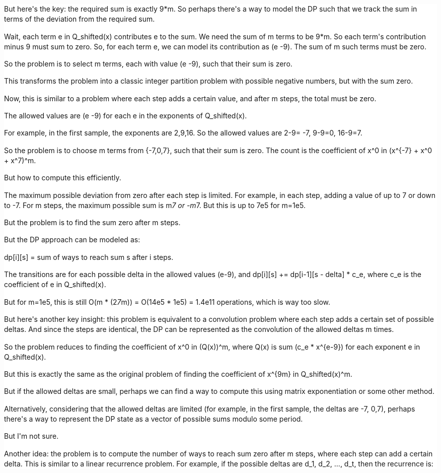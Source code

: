 But here's the key: the required sum is exactly 9*m. So perhaps there's a way to model the DP such that we track the sum in terms of the deviation from the required sum.

Wait, each term e in Q_shifted(x) contributes e to the sum. We need the sum of m terms to be 9*m. So each term's contribution minus 9 must sum to zero. So, for each term e, we can model its contribution as (e -9). The sum of m such terms must be zero.

So the problem is to select m terms, each with value (e -9), such that their sum is zero.

This transforms the problem into a classic integer partition problem with possible negative numbers, but with the sum zero.

Now, this is similar to a problem where each step adds a certain value, and after m steps, the total must be zero.

The allowed values are (e -9) for each e in the exponents of Q_shifted(x).

For example, in the first sample, the exponents are 2,9,16. So the allowed values are 2-9= -7, 9-9=0, 16-9=7.

So the problem is to choose m terms from {-7,0,7}, such that their sum is zero. The count is the coefficient of x^0 in (x^{-7} + x^0 + x^7)^m.

But how to compute this efficiently.

The maximum possible deviation from zero after each step is limited. For example, in each step, adding a value of up to 7 or down to -7. For m steps, the maximum possible sum is m*7 or -m*7. But this is up to 7e5 for m=1e5.

But the problem is to find the sum zero after m steps.

But the DP approach can be modeled as:

dp[i][s] = sum of ways to reach sum s after i steps.

The transitions are for each possible delta in the allowed values (e-9), and dp[i][s] += dp[i-1][s - delta] * c_e, where c_e is the coefficient of e in Q_shifted(x).

But for m=1e5, this is still O(m * (2*7*m)) = O(14e5 * 1e5) = 1.4e11 operations, which is way too slow.

But here's another key insight: this problem is equivalent to a convolution problem where each step adds a certain set of possible deltas. And since the steps are identical, the DP can be represented as the convolution of the allowed deltas m times.

So the problem reduces to finding the coefficient of x^0 in (Q(x))^m, where Q(x) is sum (c_e * x^{e-9}) for each exponent e in Q_shifted(x).

But this is exactly the same as the original problem of finding the coefficient of x^{9m} in Q_shifted(x)^m.

But if the allowed deltas are small, perhaps we can find a way to compute this using matrix exponentiation or some other method.

Alternatively, considering that the allowed deltas are limited (for example, in the first sample, the deltas are -7, 0,7), perhaps there's a way to represent the DP state as a vector of possible sums modulo some period.

But I'm not sure.

Another idea: the problem is to compute the number of ways to reach sum zero after m steps, where each step can add a certain delta. This is similar to a linear recurrence problem. For example, if the possible deltas are d_1, d_2, ..., d_t, then the recurrence is:
